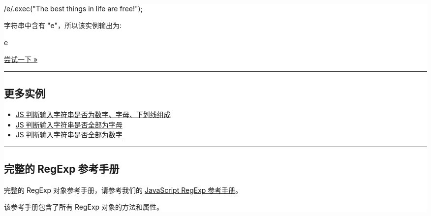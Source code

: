 /e/.exec("The best things in life are free!");

字符串中含有 "e"，所以该实例输出为:

e


[尝试一下 »](https://www.runoob.com/try/tryit.php?filename=tryjs_regexp_exec)

------

## 更多实例

-   [JS 判断输入字符串是否为数字、字母、下划线组成](https://c.runoob.com/codedemo/3527)
-   [JS 判断输入字符串是否全部为字母](https://c.runoob.com/codedemo/3526)
-   [JS 判断输入字符串是否全部为数字](https://c.runoob.com/codedemo/3525)

------

## 完整的 RegExp 参考手册

完整的 RegExp 对象参考手册，请参考我们的 [JavaScript RegExp 参考手册](https://www.runoob.com/jsref/jsref-obj-regexp.html)。

该参考手册包含了所有 RegExp 对象的方法和属性。